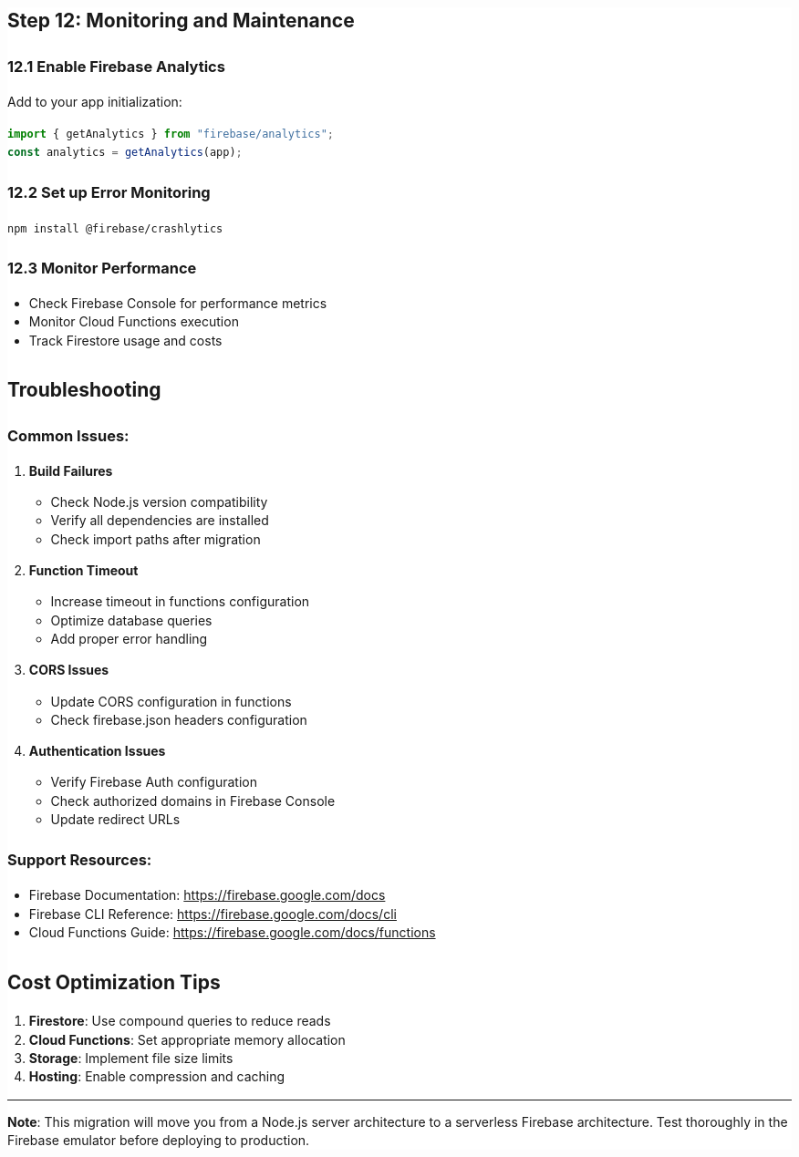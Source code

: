 ## Step 12: Monitoring and Maintenance

### 12.1 Enable Firebase Analytics
Add to your app initialization:
```typescript
import { getAnalytics } from "firebase/analytics";
const analytics = getAnalytics(app);
```

### 12.2 Set up Error Monitoring
```bash
npm install @firebase/crashlytics
```

### 12.3 Monitor Performance
- Check Firebase Console for performance metrics
- Monitor Cloud Functions execution
- Track Firestore usage and costs

## Troubleshooting

### Common Issues:

1. **Build Failures**
   - Check Node.js version compatibility
   - Verify all dependencies are installed
   - Check import paths after migration

2. **Function Timeout**
   - Increase timeout in functions configuration
   - Optimize database queries
   - Add proper error handling

3. **CORS Issues**
   - Update CORS configuration in functions
   - Check firebase.json headers configuration

4. **Authentication Issues**
   - Verify Firebase Auth configuration
   - Check authorized domains in Firebase Console
   - Update redirect URLs

### Support Resources:
- Firebase Documentation: https://firebase.google.com/docs
- Firebase CLI Reference: https://firebase.google.com/docs/cli
- Cloud Functions Guide: https://firebase.google.com/docs/functions

## Cost Optimization Tips

1. **Firestore**: Use compound queries to reduce reads
2. **Cloud Functions**: Set appropriate memory allocation
3. **Storage**: Implement file size limits
4. **Hosting**: Enable compression and caching

---

**Note**: This migration will move you from a Node.js server architecture to a serverless Firebase architecture. Test thoroughly in the Firebase emulator before deploying to production.